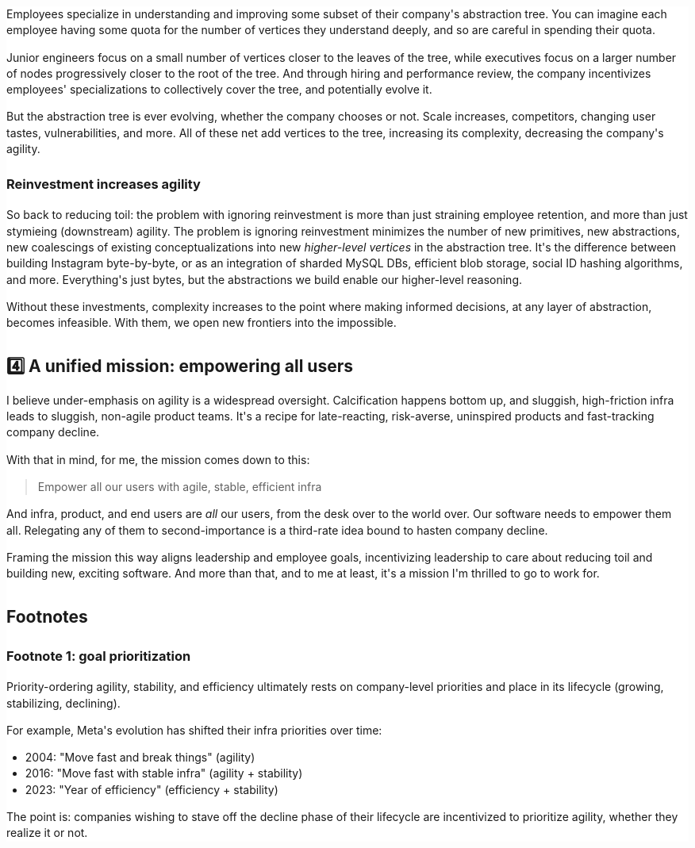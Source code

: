 Employees specialize in understanding and improving some subset of their company's abstraction tree. You can imagine each employee having some quota for the number of vertices they understand deeply, and so are careful in spending their quota.

Junior engineers focus on a small number of vertices closer to the leaves of the tree, while executives focus on a larger number of nodes progressively closer to the root of the tree. And through hiring and performance review, the company incentivizes employees' specializations to collectively cover the tree, and potentially evolve it.

But the abstraction tree is ever evolving, whether the company chooses or not. Scale increases, competitors, changing user tastes, vulnerabilities, and more. All of these net add vertices to the tree, increasing its complexity, decreasing the company's agility.

### Reinvestment increases agility

So back to reducing toil: the problem with ignoring reinvestment is more than just straining employee retention, and more than just stymieing (downstream) agility. The problem is ignoring reinvestment minimizes the number of new primitives, new abstractions, new coalescings of existing conceptualizations into new *higher-level vertices* in the abstraction tree. It's the difference between building Instagram byte-by-byte, or as an integration of sharded MySQL DBs, efficient blob storage, social ID hashing algorithms, and more. Everything's just bytes, but the abstractions we build enable our higher-level reasoning.

Without these investments, complexity increases to the point where making informed decisions, at any layer of abstraction, becomes infeasible. With them, we open new frontiers into the impossible.

## 4️⃣ A unified mission: empowering all users

I believe under-emphasis on agility is a widespread oversight. Calcification happens bottom up, and sluggish, high-friction infra leads to sluggish, non-agile product teams. It's a recipe for late-reacting, risk-averse, uninspired products and fast-tracking company decline.

With that in mind, for me, the mission comes down to this:

> Empower all our users with agile, stable, efficient infra

And infra, product, and end users are *all* our users, from the desk over to the world over. Our software needs to empower them all. Relegating any of them to second-importance is a third-rate idea bound to hasten company decline.

Framing the mission this way aligns leadership and employee goals, incentivizing leadership to care about reducing toil and building new, exciting software. And more than that, and to me at least, it's a mission I'm thrilled to go to work for.

## Footnotes

### Footnote 1: goal prioritization

Priority-ordering agility, stability, and efficiency ultimately rests on company-level priorities and place in its lifecycle (growing, stabilizing, declining).

For example, Meta's evolution has shifted their infra priorities over time:

- 2004: "Move fast and break things" (agility)
- 2016: "Move fast with stable infra" (agility + stability)
- 2023: "Year of efficiency" (efficiency + stability)

The point is: companies wishing to stave off the decline phase of their lifecycle are incentivized to prioritize agility, whether they realize it or not.
